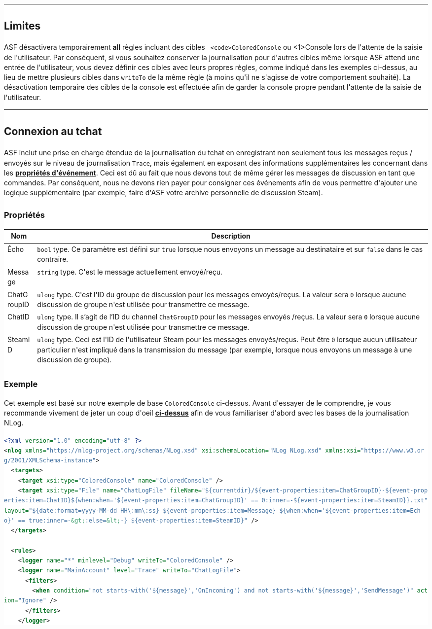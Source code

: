 * * *

## Limites

ASF désactivera temporairement **all** règles incluant des cibles ` <code>ColoredConsole` ou <1>Console</code> lors de l'attente de la saisie de l'utilisateur. Par conséquent, si vous souhaitez conserver la journalisation pour d'autres cibles même lorsque ASF attend une entrée de l'utilisateur, vous devez définir ces cibles avec leurs propres règles, comme indiqué dans les exemples ci-dessus, au lieu de mettre plusieurs cibles dans `writeTo` de la même règle (à moins qu'il ne s'agisse de votre comportement souhaité). La désactivation temporaire des cibles de la console est effectuée afin de garder la console propre pendant l'attente de la saisie de l'utilisateur.

* * *

## Connexion au tchat

ASF inclut une prise en charge étendue de la journalisation du tchat en enregistrant non seulement tous les messages reçus / envoyés sur le niveau de journalisation `Trace`, mais également en exposant des informations supplémentaires les concernant dans les **[propriétés d'événement](https://github.com/NLog/NLog/wiki/EventProperties-Layout-Renderer)**. Ceci est dû au fait que nous devons tout de même gérer les messages de discussion en tant que commandes. Par conséquent, nous ne devons rien payer pour consigner ces événements afin de vous permettre d'ajouter une logique supplémentaire (par exemple, faire d'ASF votre archive personnelle de discussion Steam).

### Propriétés

| Nom         | Description                                                                                                                                                                                                                                                        |
| ----------- | ------------------------------------------------------------------------------------------------------------------------------------------------------------------------------------------------------------------------------------------------------------------ |
| Écho        | `bool` type. Ce paramètre est défini sur `true` lorsque nous envoyons un message au destinataire et sur `false` dans le cas contraire.                                                                                                                             |
| Message     | `string` type. C'est le message actuellement envoyé/reçu.                                                                                                                                                                                                          |
| ChatGroupID | `ulong` type. C'est l'ID du groupe de discussion pour les messages envoyés/reçus. La valeur sera `0` lorsque aucune discussion de groupe n'est utilisée pour transmettre ce message.                                                                               |
| ChatID      | `ulong` type. Il s’agit de l’ID du channel `ChatGroupID` pour les messages envoyés /reçus. La valeur sera `0` lorsque aucune discussion de groupe n'est utilisée pour transmettre ce message.                                                                      |
| SteamID     | `ulong` type. Ceci est l'ID de l'utilisateur Steam pour les messages envoyés/reçus. Peut être `0` lorsque aucun utilisateur particulier n'est impliqué dans la transmission du message (par exemple, lorsque nous envoyons un message à une discussion de groupe). |

### Exemple

Cet exemple est basé sur notre exemple de base `ColoredConsole` ci-dessus. Avant d'essayer de le comprendre, je vous recommande vivement de jeter un coup d'oeil **[ci-dessus](#examples)** afin de vous familiariser d'abord avec les bases de la journalisation NLog.

```xml
<?xml version="1.0" encoding="utf-8" ?>
<nlog xmlns="https://nlog-project.org/schemas/NLog.xsd" xsi:schemaLocation="NLog NLog.xsd" xmlns:xsi="https://www.w3.org/2001/XMLSchema-instance">
  <targets>
    <target xsi:type="ColoredConsole" name="ColoredConsole" />
    <target xsi:type="File" name="ChatLogFile" fileName="${currentdir}/${event-properties:item=ChatGroupID}-${event-properties:item=ChatID}${when:when='${event-properties:item=ChatGroupID}' == 0:inner=-${event-properties:item=SteamID}}.txt" layout="${date:format=yyyy-MM-dd HH\:mm\:ss} ${event-properties:item=Message} ${when:when='${event-properties:item=Echo}' == true:inner=-&gt;:else=&lt;-} ${event-properties:item=SteamID}" />
  </targets>

  <rules>
    <logger name="*" minlevel="Debug" writeTo="ColoredConsole" />
    <logger name="MainAccount" level="Trace" writeTo="ChatLogFile">
      <filters>
        <when condition="not starts-with('${message}','OnIncoming') and not starts-with('${message}','SendMessage')" action="Ignore" />
      </filters>
    </logger>
```
